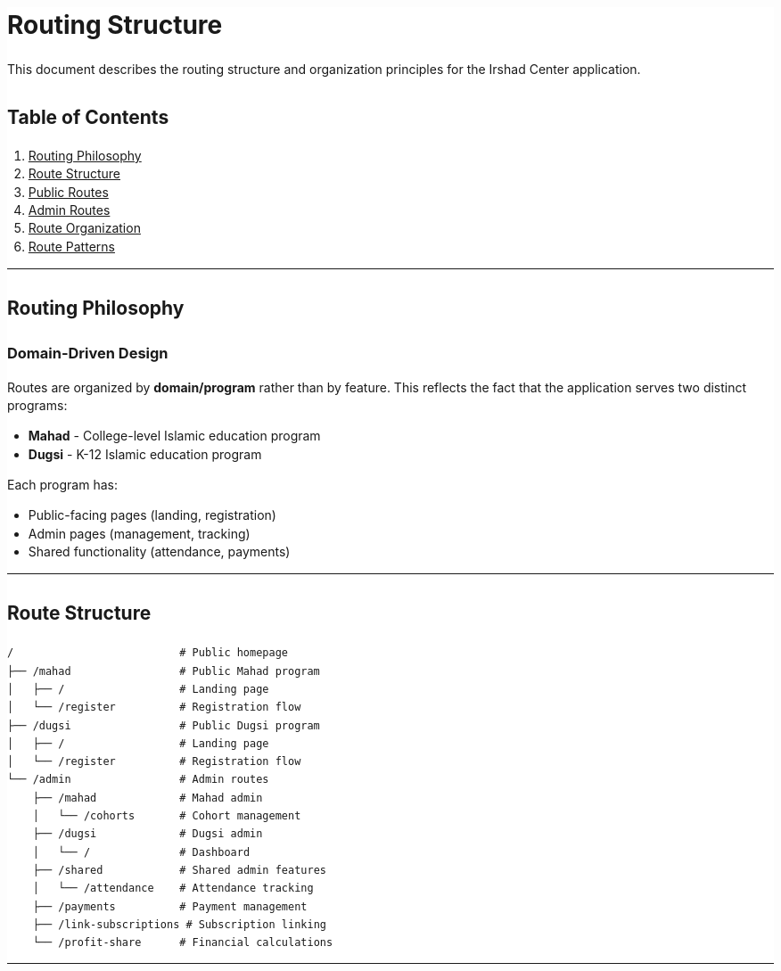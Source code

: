 # Routing Structure

This document describes the routing structure and organization principles for the Irshad Center application.

## Table of Contents

1. [Routing Philosophy](#routing-philosophy)
2. [Route Structure](#route-structure)
3. [Public Routes](#public-routes)
4. [Admin Routes](#admin-routes)
5. [Route Organization](#route-organization)
6. [Route Patterns](#route-patterns)

---

## Routing Philosophy

### Domain-Driven Design

Routes are organized by **domain/program** rather than by feature. This reflects the fact that the application serves two distinct programs:

- **Mahad** - College-level Islamic education program
- **Dugsi** - K-12 Islamic education program

Each program has:

- Public-facing pages (landing, registration)
- Admin pages (management, tracking)
- Shared functionality (attendance, payments)

---

## Route Structure

```
/                          # Public homepage
├── /mahad                 # Public Mahad program
│   ├── /                  # Landing page
│   └── /register          # Registration flow
├── /dugsi                 # Public Dugsi program
│   ├── /                  # Landing page
│   └── /register          # Registration flow
└── /admin                 # Admin routes
    ├── /mahad             # Mahad admin
    │   └── /cohorts       # Cohort management
    ├── /dugsi             # Dugsi admin
    │   └── /              # Dashboard
    ├── /shared            # Shared admin features
    │   └── /attendance    # Attendance tracking
    ├── /payments          # Payment management
    ├── /link-subscriptions # Subscription linking
    └── /profit-share      # Financial calculations
```

---